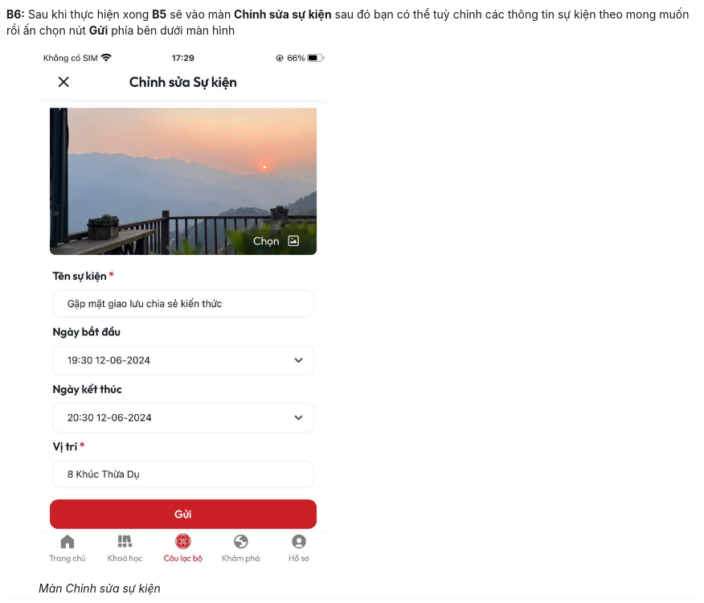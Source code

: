 **B6:** Sau khi thực hiện xong **B5** sẽ vào màn **Chỉnh sửa sự kiện** sau đó bạn có thể tuỳ chỉnh các thông tin sự kiện theo mong muốn rồi ấn chọn nút **Gửi** phía bên dưới màn hình

<figure><img src="../.gitbook/assets/photo_2024-06-12_17-57-29.jpg" alt="" width="360"><figcaption><p><em>Màn Chỉnh sửa sự kiện</em></p></figcaption></figure>
